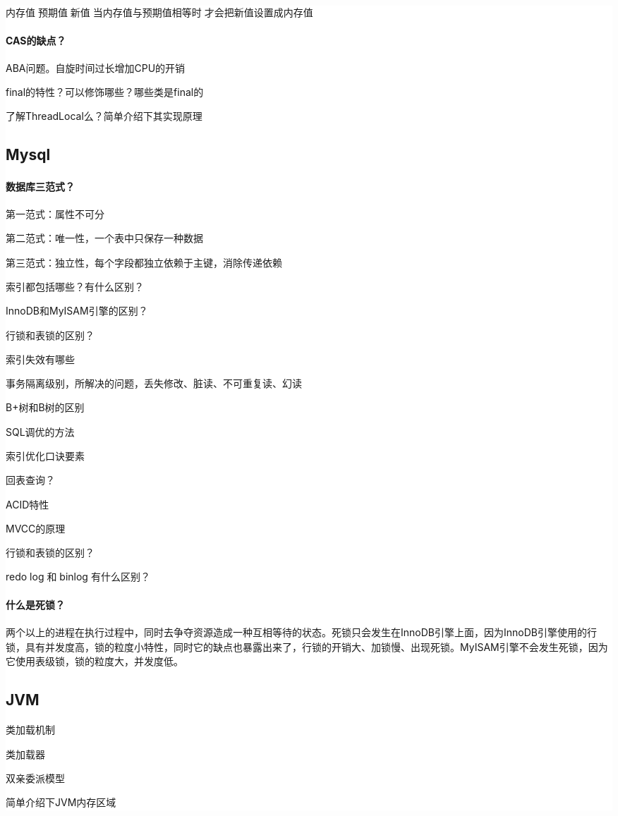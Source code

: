 内存值 预期值 新值 当内存值与预期值相等时 才会把新值设置成内存值

#### CAS的缺点？

ABA问题。自旋时间过长增加CPU的开销

final的特性？可以修饰哪些？哪些类是final的

了解ThreadLocal么？简单介绍下其实现原理

## Mysql

#### 数据库三范式？

第一范式：属性不可分

第二范式：唯一性，一个表中只保存一种数据

第三范式：独立性，每个字段都独立依赖于主键，消除传递依赖

索引都包括哪些？有什么区别？

InnoDB和MyISAM引擎的区别？

行锁和表锁的区别？

索引失效有哪些

事务隔离级别，所解决的问题，丢失修改、脏读、不可重复读、幻读

B+树和B树的区别

SQL调优的方法

索引优化口诀要素

回表查询？

ACID特性

MVCC的原理

行锁和表锁的区别？

redo log 和 binlog 有什么区别？

#### 什么是死锁？

两个以上的进程在执行过程中，同时去争夺资源造成一种互相等待的状态。死锁只会发生在InnoDB引擎上面，因为InnoDB引擎使用的行锁，具有并发度高，锁的粒度小特性，同时它的缺点也暴露出来了，行锁的开销大、加锁慢、出现死锁。MyISAM引擎不会发生死锁，因为它使用表级锁，锁的粒度大，并发度低。

## JVM

类加载机制

类加载器

双亲委派模型

简单介绍下JVM内存区域
